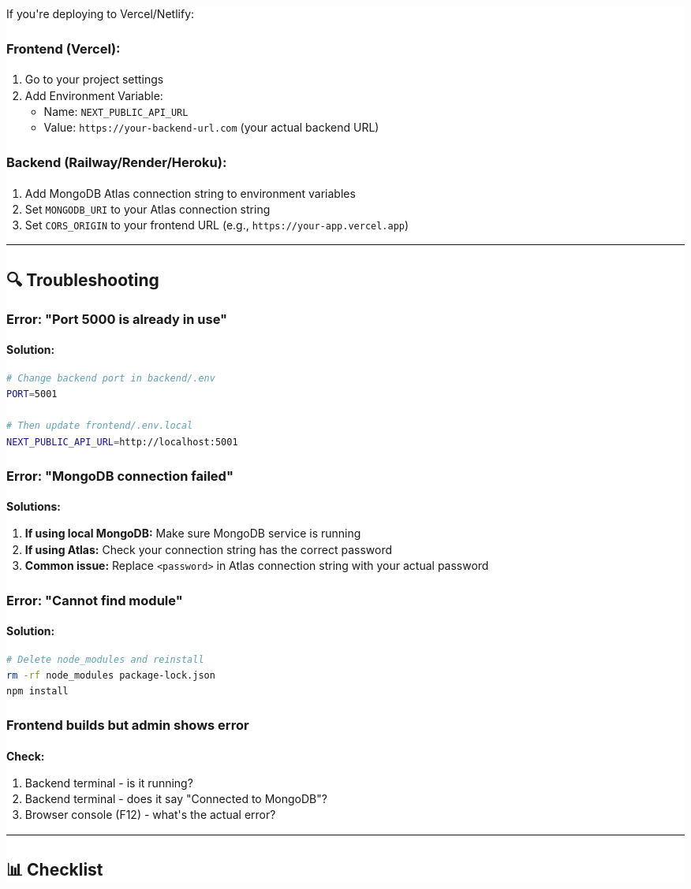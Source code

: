 If you're deploying to Vercel/Netlify:

### Frontend (Vercel):
1. Go to your project settings
2. Add Environment Variable:
   - Name: `NEXT_PUBLIC_API_URL`
   - Value: `https://your-backend-url.com` (your actual backend URL)

### Backend (Railway/Render/Heroku):
1. Add MongoDB Atlas connection string to environment variables
2. Set `MONGODB_URI` to your Atlas connection string
3. Set `CORS_ORIGIN` to your frontend URL (e.g., `https://your-app.vercel.app`)

---

## 🔍 Troubleshooting

### Error: "Port 5000 is already in use"
**Solution:**
```bash
# Change backend port in backend/.env
PORT=5001

# Then update frontend/.env.local
NEXT_PUBLIC_API_URL=http://localhost:5001
```

### Error: "MongoDB connection failed"
**Solutions:**
1. **If using local MongoDB:** Make sure MongoDB service is running
2. **If using Atlas:** Check your connection string has the correct password
3. **Common issue:** Replace `<password>` in Atlas connection string with your actual password

### Error: "Cannot find module"
**Solution:**
```bash
# Delete node_modules and reinstall
rm -rf node_modules package-lock.json
npm install
```

### Frontend builds but admin shows error
**Check:**
1. Backend terminal - is it running?
2. Backend terminal - does it say "Connected to MongoDB"?
3. Browser console (F12) - what's the actual error?

---

## 📊 Checklist
